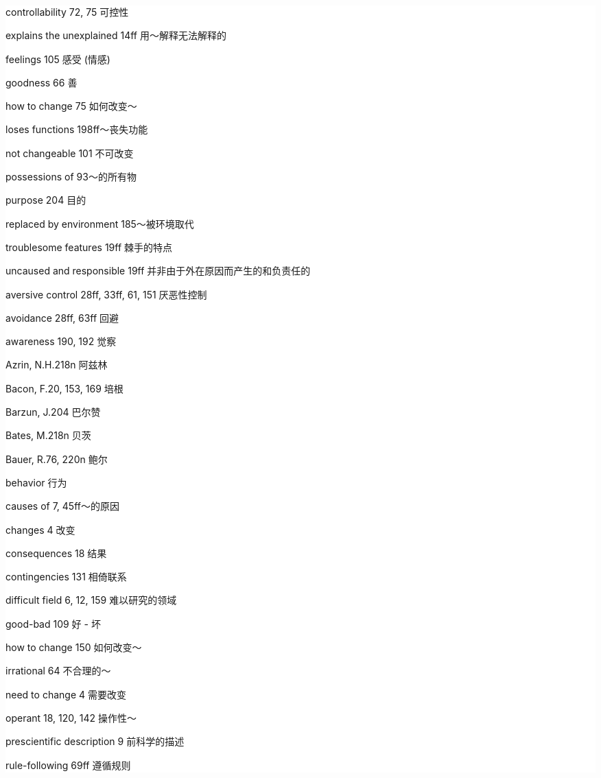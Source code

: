 controllability 72, 75 可控性

explains the unexplained 14ff 用～解释无法解释的

feelings 105 感受 (情感) 

goodness 66 善

how to change 75 如何改变～

loses functions 198ff～丧失功能

not changeable 101 不可改变

possessions of 93～的所有物

purpose 204 目的

replaced by environment 185～被环境取代

troublesome features 19ff 棘手的特点

uncaused and responsible 19ff 并非由于外在原因而产生的和负责任的

aversive control 28ff, 33ff, 61, 151 厌恶性控制

avoidance 28ff, 63ff 回避

awareness 190, 192 觉察

Azrin, N.H.218n 阿兹林

Bacon, F.20, 153, 169 培根

Barzun, J.204 巴尔赞

Bates, M.218n 贝茨

Bauer, R.76, 220n 鲍尔

behavior 行为

causes of 7, 45ff～的原因

changes 4 改变

consequences 18 结果

contingencies 131 相倚联系

difficult field 6, 12, 159 难以研究的领域

good-bad 109 好 - 坏

how to change 150 如何改变～

irrational 64 不合理的～

need to change 4 需要改变

operant 18, 120, 142 操作性～

prescientific description 9 前科学的描述

rule-following 69ff 遵循规则
